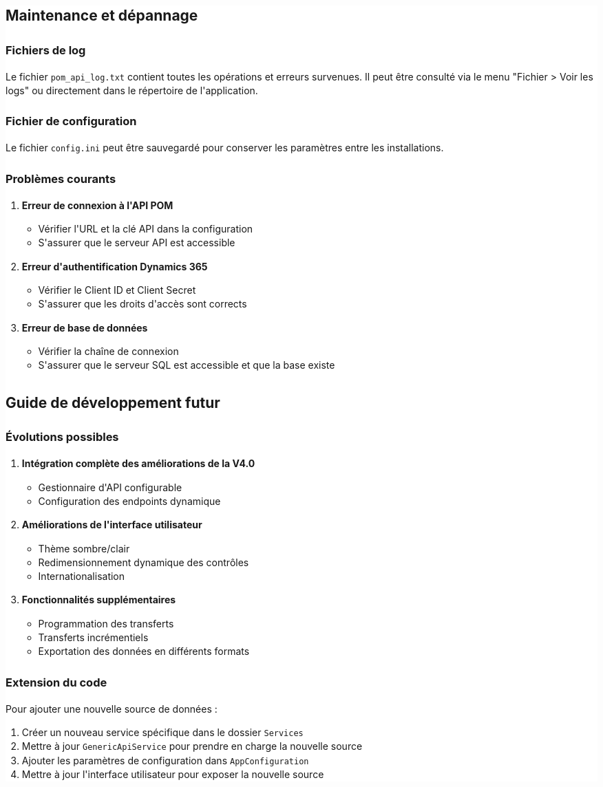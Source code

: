 ## Maintenance et dépannage

### Fichiers de log

Le fichier `pom_api_log.txt` contient toutes les opérations et erreurs survenues. Il peut être consulté via le menu "Fichier > Voir les logs" ou directement dans le répertoire de l'application.

### Fichier de configuration

Le fichier `config.ini` peut être sauvegardé pour conserver les paramètres entre les installations.

### Problèmes courants

1. **Erreur de connexion à l'API POM**

   - Vérifier l'URL et la clé API dans la configuration
   - S'assurer que le serveur API est accessible

2. **Erreur d'authentification Dynamics 365**

   - Vérifier le Client ID et Client Secret
   - S'assurer que les droits d'accès sont corrects

3. **Erreur de base de données**
   - Vérifier la chaîne de connexion
   - S'assurer que le serveur SQL est accessible et que la base existe

## Guide de développement futur

### Évolutions possibles

1. **Intégration complète des améliorations de la V4.0**

   - Gestionnaire d'API configurable
   - Configuration des endpoints dynamique

2. **Améliorations de l'interface utilisateur**

   - Thème sombre/clair
   - Redimensionnement dynamique des contrôles
   - Internationalisation

3. **Fonctionnalités supplémentaires**
   - Programmation des transferts
   - Transferts incrémentiels
   - Exportation des données en différents formats

### Extension du code

Pour ajouter une nouvelle source de données :

1. Créer un nouveau service spécifique dans le dossier `Services`
2. Mettre à jour `GenericApiService` pour prendre en charge la nouvelle source
3. Ajouter les paramètres de configuration dans `AppConfiguration`
4. Mettre à jour l'interface utilisateur pour exposer la nouvelle source
